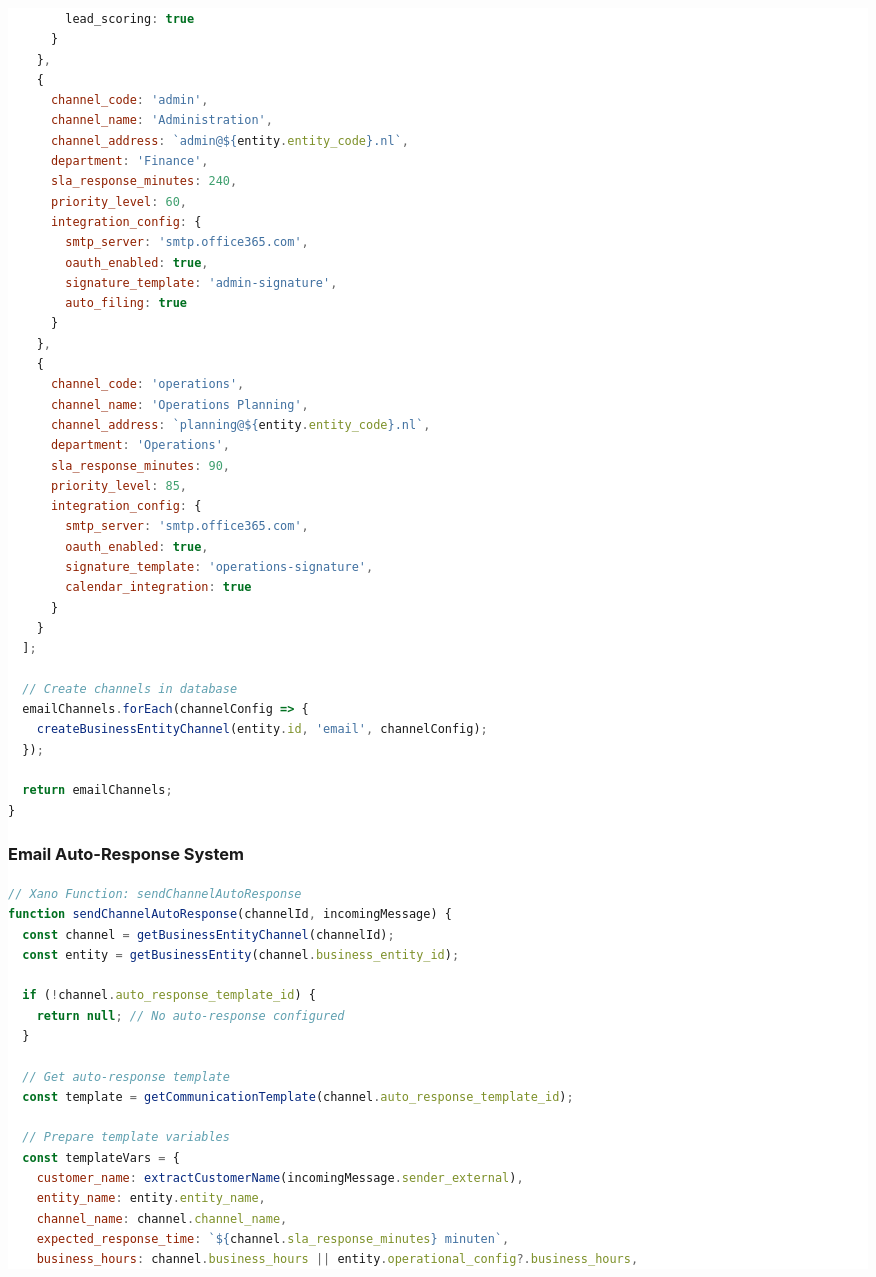 ```javascript
        lead_scoring: true
      }
    },
    {
      channel_code: 'admin',
      channel_name: 'Administration',
      channel_address: `admin@${entity.entity_code}.nl`,
      department: 'Finance',
      sla_response_minutes: 240,
      priority_level: 60,
      integration_config: {
        smtp_server: 'smtp.office365.com',
        oauth_enabled: true,
        signature_template: 'admin-signature',
        auto_filing: true
      }
    },
    {
      channel_code: 'operations',
      channel_name: 'Operations Planning',
      channel_address: `planning@${entity.entity_code}.nl`,
      department: 'Operations',
      sla_response_minutes: 90,
      priority_level: 85,
      integration_config: {
        smtp_server: 'smtp.office365.com',
        oauth_enabled: true,
        signature_template: 'operations-signature',
        calendar_integration: true
      }
    }
  ];
  
  // Create channels in database
  emailChannels.forEach(channelConfig => {
    createBusinessEntityChannel(entity.id, 'email', channelConfig);
  });
  
  return emailChannels;
}
```

### **Email Auto-Response System**
```javascript
// Xano Function: sendChannelAutoResponse
function sendChannelAutoResponse(channelId, incomingMessage) {
  const channel = getBusinessEntityChannel(channelId);
  const entity = getBusinessEntity(channel.business_entity_id);
  
  if (!channel.auto_response_template_id) {
    return null; // No auto-response configured
  }
  
  // Get auto-response template
  const template = getCommunicationTemplate(channel.auto_response_template_id);
  
  // Prepare template variables
  const templateVars = {
    customer_name: extractCustomerName(incomingMessage.sender_external),
    entity_name: entity.entity_name,
    channel_name: channel.channel_name,
    expected_response_time: `${channel.sla_response_minutes} minuten`,
    business_hours: channel.business_hours || entity.operational_config?.business_hours,
```